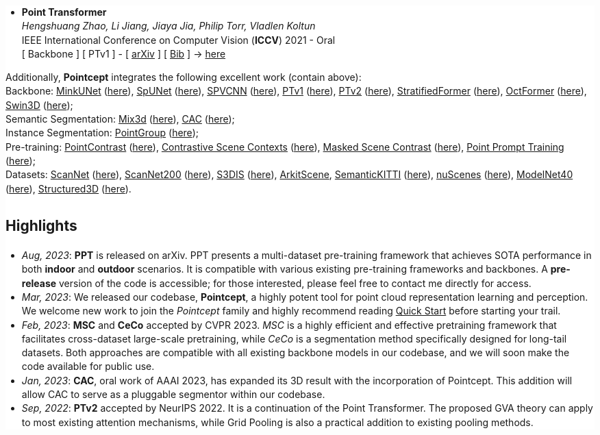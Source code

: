 
- **Point Transformer**   
*Hengshuang Zhao, Li Jiang, Jiaya Jia, Philip Torr, Vladlen Koltun*  
IEEE International Conference on Computer Vision (**ICCV**) 2021 - Oral  
[ Backbone ] [ PTv1 ] - [ [arXiv](https://arxiv.org/abs/2012.09164) ] [ [Bib](https://hszhao.github.io/papers/iccv21_pointtransformer_bib.txt) ] &rarr; [here](#point-transformers)

Additionally, **Pointcept** integrates the following excellent work (contain above):  
Backbone: 
[MinkUNet](https://github.com/NVIDIA/MinkowskiEngine) ([here](#sparseunet)),
[SpUNet](https://github.com/traveller59/spconv) ([here](#sparseunet)),
[SPVCNN](https://github.com/mit-han-lab/spvnas) ([here](#spvcnn)),
[PTv1](https://arxiv.org/abs/2012.09164) ([here](#point-transformers)),
[PTv2](https://arxiv.org/abs/2210.05666) ([here](#point-transformers)),
[StratifiedFormer](https://github.com/dvlab-research/Stratified-Transformer) ([here](#stratified-transformer)),
[OctFormer](https://github.com/octree-nn/octformer) ([here](#octformer)),
[Swin3D](https://github.com/microsoft/Swin3D) ([here](#swin3d));   
Semantic Segmentation:
[Mix3d](https://github.com/kumuji/mix3d) ([here](https://github.com/Pointcept/Pointcept/blob/main/configs/scannet/semseg-spunet-v1m1-0-base.py#L5)),
[CAC](https://arxiv.org/abs/2303.11633) ([here](#context-aware-classifier));  
Instance Segmentation: 
[PointGroup](https://github.com/dvlab-research/PointGroup) ([here](#pointgroup));  
Pre-training: 
[PointContrast](https://github.com/facebookresearch/PointContrast) ([here](#pointcontrast)), 
[Contrastive Scene Contexts](https://github.com/facebookresearch/ContrastiveSceneContexts) ([here](#contrastive-scene-contexts)),
[Masked Scene Contrast](https://arxiv.org/abs/2303.14191) ([here](#masked-scene-contrast-msc)),
[Point Prompt Training](https://arxiv.org/abs/2308.09718) ([here](#point-prompt-training-ppt));  
Datasets:
[ScanNet](http://www.scan-net.org/) ([here](#scannet-v2)), 
[ScanNet200](http://www.scan-net.org/) ([here](#scannet-v2)),
[S3DIS](https://docs.google.com/forms/d/e/1FAIpQLScDimvNMCGhy_rmBA2gHfDu3naktRm6A8BPwAWWDv-Uhm6Shw/viewform?c=0&w=1) ([here](#s3dis)),
[ArkitScene](https://github.com/apple/ARKitScenes),
[SemanticKITTI](http://www.semantic-kitti.org/) ([here](#semantickitti)),
[nuScenes](https://www.nuscenes.org/nuscenes) ([here](#nuscenes)),
[ModelNet40](https://modelnet.cs.princeton.edu/) ([here](#modelnet)),
[Structured3D](https://structured3d-dataset.org/) ([here](#structured3d)).


## Highlights
- *Aug, 2023*: **PPT** is released on arXiv. PPT presents a multi-dataset pre-training framework that achieves SOTA performance in both **indoor** and **outdoor** scenarios. It is compatible with various existing pre-training frameworks and backbones.  A **pre-release** version of the code is accessible; for those interested, please feel free to contact me directly for access.
- *Mar, 2023*: We released our codebase, **Pointcept**, a highly potent tool for point cloud representation learning and perception. We welcome new work to join the _Pointcept_ family and highly recommend reading [Quick Start](#quick-start) before starting your trail.
- *Feb, 2023*: **MSC** and **CeCo** accepted by CVPR 2023. _MSC_ is a highly efficient and effective pretraining framework that facilitates cross-dataset large-scale pretraining, while _CeCo_ is a segmentation method specifically designed for long-tail datasets. Both approaches are compatible with all existing backbone models in our codebase, and we will soon make the code available for public use.
- *Jan, 2023*: **CAC**, oral work of AAAI 2023, has expanded its 3D result with the incorporation of Pointcept. This addition will allow CAC to serve as a pluggable segmentor within our codebase.
- *Sep, 2022*: **PTv2** accepted by NeurIPS 2022. It is a continuation of the Point Transformer. The proposed GVA theory can apply to most existing attention mechanisms, while Grid Pooling is also a practical addition to existing pooling methods.


[//]: # (- &#40;Alternative&#41; Our preprocess data can also be downloaded [[here]&#40;&#41;], please agree the official license before download it.)